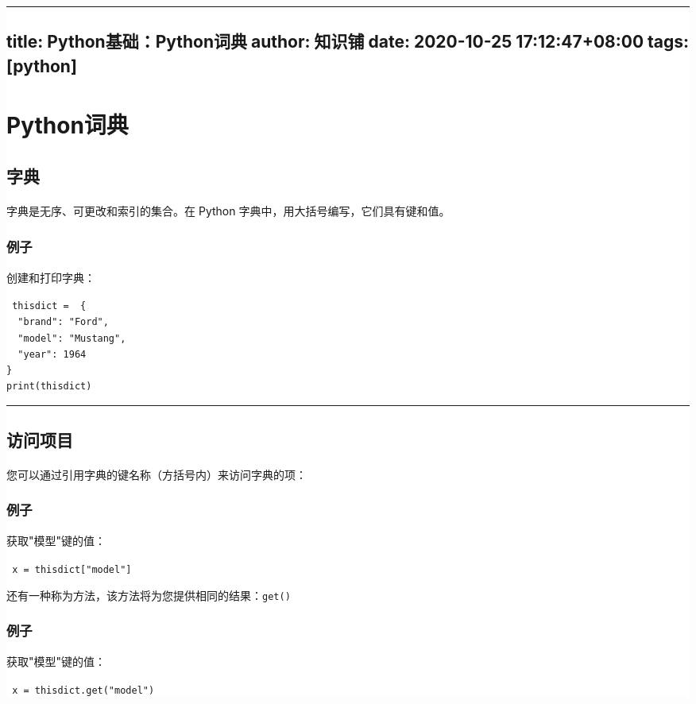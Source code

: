
---
title: Python基础：Python词典
author: 知识铺
date: 2020-10-25 17:12:47+08:00
tags: [python]
---
# Python词典



## 字典

字典是无序、可更改和索引的集合。在 Python 字典中，用大括号编写，它们具有键和值。

### 例子

创建和打印字典：
```
 thisdict =  {
  "brand": "Ford",
  "model": "Mustang",
  "year": 1964
}
print(thisdict) 

```

* * *

## 访问项目

您可以通过引用字典的键名称（方括号内）来访问字典的项：

### 例子

获取"模型"键的值：
```
 x = thisdict["model"] 

```

<font _mstmutation="1" _msthash="104312" _msttexthash="165601930">还有一种称为方法，该方法将为您提供相同的结果：</font>```get()```

### 例子

获取"模型"键的值：
```
 x = thisdict.get("model") 

```
